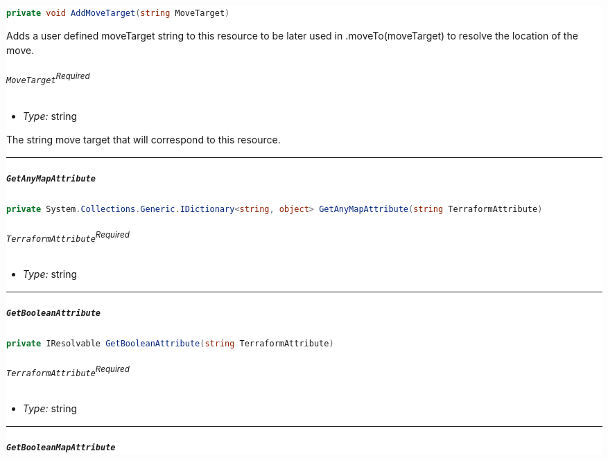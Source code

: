 ```csharp
private void AddMoveTarget(string MoveTarget)
```

Adds a user defined moveTarget string to this resource to be later used in .moveTo(moveTarget) to resolve the location of the move.

###### `MoveTarget`<sup>Required</sup> <a name="MoveTarget" id="rhizo-co-terraform-provider-oci.analyticsAnalyticsInstancePrivateAccessChannel.AnalyticsAnalyticsInstancePrivateAccessChannel.addMoveTarget.parameter.moveTarget"></a>

- *Type:* string

The string move target that will correspond to this resource.

---

##### `GetAnyMapAttribute` <a name="GetAnyMapAttribute" id="rhizo-co-terraform-provider-oci.analyticsAnalyticsInstancePrivateAccessChannel.AnalyticsAnalyticsInstancePrivateAccessChannel.getAnyMapAttribute"></a>

```csharp
private System.Collections.Generic.IDictionary<string, object> GetAnyMapAttribute(string TerraformAttribute)
```

###### `TerraformAttribute`<sup>Required</sup> <a name="TerraformAttribute" id="rhizo-co-terraform-provider-oci.analyticsAnalyticsInstancePrivateAccessChannel.AnalyticsAnalyticsInstancePrivateAccessChannel.getAnyMapAttribute.parameter.terraformAttribute"></a>

- *Type:* string

---

##### `GetBooleanAttribute` <a name="GetBooleanAttribute" id="rhizo-co-terraform-provider-oci.analyticsAnalyticsInstancePrivateAccessChannel.AnalyticsAnalyticsInstancePrivateAccessChannel.getBooleanAttribute"></a>

```csharp
private IResolvable GetBooleanAttribute(string TerraformAttribute)
```

###### `TerraformAttribute`<sup>Required</sup> <a name="TerraformAttribute" id="rhizo-co-terraform-provider-oci.analyticsAnalyticsInstancePrivateAccessChannel.AnalyticsAnalyticsInstancePrivateAccessChannel.getBooleanAttribute.parameter.terraformAttribute"></a>

- *Type:* string

---

##### `GetBooleanMapAttribute` <a name="GetBooleanMapAttribute" id="rhizo-co-terraform-provider-oci.analyticsAnalyticsInstancePrivateAccessChannel.AnalyticsAnalyticsInstancePrivateAccessChannel.getBooleanMapAttribute"></a>
